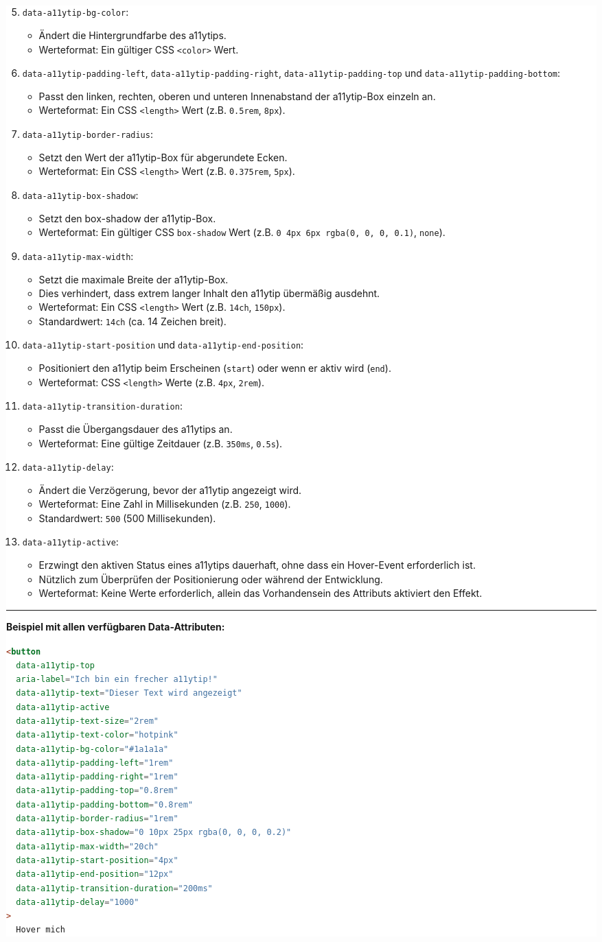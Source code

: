 5. `data-a11ytip-bg-color`:
   - Ändert die Hintergrundfarbe des a11ytips.
   - Werteformat: Ein gültiger CSS `<color>` Wert.

6. `data-a11ytip-padding-left`, `data-a11ytip-padding-right`, `data-a11ytip-padding-top` und
   `data-a11ytip-padding-bottom`:
   - Passt den linken, rechten, oberen und unteren Innenabstand der a11ytip-Box einzeln an.
   - Werteformat: Ein CSS `<length>` Wert (z.B. `0.5rem`, `8px`).

7. `data-a11ytip-border-radius`:
   - Setzt den Wert der a11ytip-Box für abgerundete Ecken.
   - Werteformat: Ein CSS `<length>` Wert (z.B. `0.375rem`, `5px`).

8. `data-a11ytip-box-shadow`:
   - Setzt den box-shadow der a11ytip-Box.
   - Werteformat: Ein gültiger CSS `box-shadow` Wert (z.B. `0 4px 6px rgba(0, 0, 0, 0.1)`, `none`).

9. `data-a11ytip-max-width`:
   - Setzt die maximale Breite der a11ytip-Box.
   - Dies verhindert, dass extrem langer Inhalt den a11ytip übermäßig ausdehnt.
   - Werteformat: Ein CSS `<length>` Wert (z.B. `14ch`, `150px`).
   - Standardwert: `14ch` (ca. 14 Zeichen breit).

10. `data-a11ytip-start-position` und `data-a11ytip-end-position`:
    - Positioniert den a11ytip beim Erscheinen (`start`) oder wenn er aktiv wird (`end`).
    - Werteformat: CSS `<length>` Werte (z.B. `4px`, `2rem`).

11. `data-a11ytip-transition-duration`:
    - Passt die Übergangsdauer des a11ytips an.
    - Werteformat: Eine gültige Zeitdauer (z.B. `350ms`, `0.5s`).

12. `data-a11ytip-delay`:
    - Ändert die Verzögerung, bevor der a11ytip angezeigt wird.
    - Werteformat: Eine Zahl in Millisekunden (z.B. `250`, `1000`).
    - Standardwert: `500` (500 Millisekunden).

13. `data-a11ytip-active`:
    - Erzwingt den aktiven Status eines a11ytips dauerhaft, ohne dass ein Hover-Event erforderlich ist.
    - Nützlich zum Überprüfen der Positionierung oder während der Entwicklung.
    - Werteformat: Keine Werte erforderlich, allein das Vorhandensein des Attributs aktiviert den Effekt.

---

**Beispiel mit allen verfügbaren Data-Attributen:**

```html
<button
  data-a11ytip-top
  aria-label="Ich bin ein frecher a11ytip!"
  data-a11ytip-text="Dieser Text wird angezeigt"
  data-a11ytip-active
  data-a11ytip-text-size="2rem"
  data-a11ytip-text-color="hotpink"
  data-a11ytip-bg-color="#1a1a1a"
  data-a11ytip-padding-left="1rem"
  data-a11ytip-padding-right="1rem"
  data-a11ytip-padding-top="0.8rem"
  data-a11ytip-padding-bottom="0.8rem"
  data-a11ytip-border-radius="1rem"
  data-a11ytip-box-shadow="0 10px 25px rgba(0, 0, 0, 0.2)"
  data-a11ytip-max-width="20ch"
  data-a11ytip-start-position="4px"
  data-a11ytip-end-position="12px"
  data-a11ytip-transition-duration="200ms"
  data-a11ytip-delay="1000"
>
  Hover mich
```
